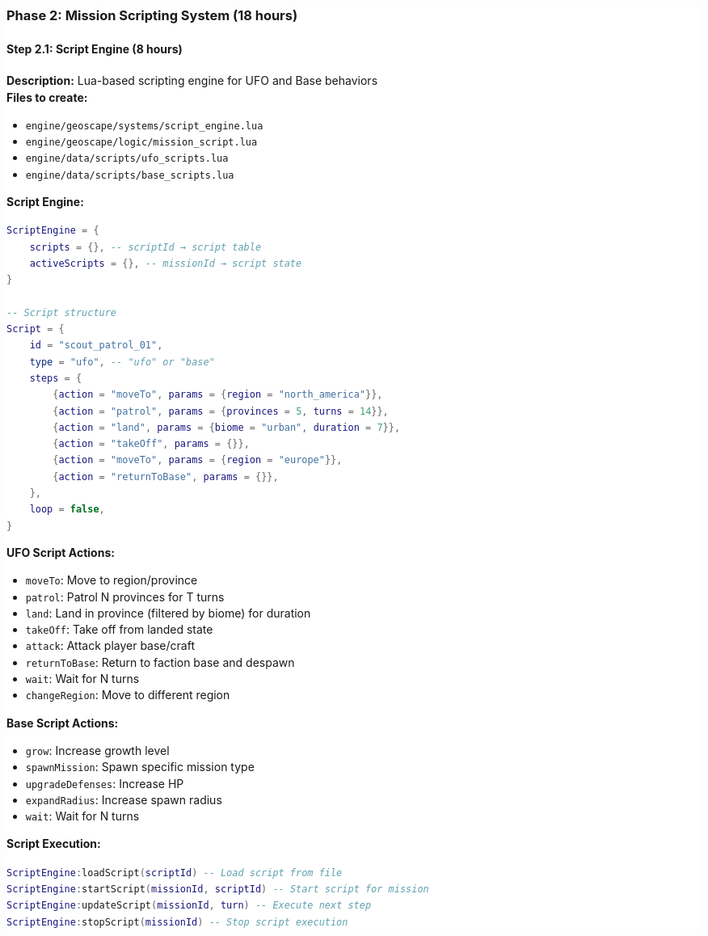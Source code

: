 
### Phase 2: Mission Scripting System (18 hours)

#### Step 2.1: Script Engine (8 hours)
**Description:** Lua-based scripting engine for UFO and Base behaviors  
**Files to create:**
- `engine/geoscape/systems/script_engine.lua`
- `engine/geoscape/logic/mission_script.lua`
- `engine/data/scripts/ufo_scripts.lua`
- `engine/data/scripts/base_scripts.lua`

**Script Engine:**
```lua
ScriptEngine = {
    scripts = {}, -- scriptId → script table
    activeScripts = {}, -- missionId → script state
}

-- Script structure
Script = {
    id = "scout_patrol_01",
    type = "ufo", -- "ufo" or "base"
    steps = {
        {action = "moveTo", params = {region = "north_america"}},
        {action = "patrol", params = {provinces = 5, turns = 14}},
        {action = "land", params = {biome = "urban", duration = 7}},
        {action = "takeOff", params = {}},
        {action = "moveTo", params = {region = "europe"}},
        {action = "returnToBase", params = {}},
    },
    loop = false,
}
```

**UFO Script Actions:**
- `moveTo`: Move to region/province
- `patrol`: Patrol N provinces for T turns
- `land`: Land in province (filtered by biome) for duration
- `takeOff`: Take off from landed state
- `attack`: Attack player base/craft
- `returnToBase`: Return to faction base and despawn
- `wait`: Wait for N turns
- `changeRegion`: Move to different region

**Base Script Actions:**
- `grow`: Increase growth level
- `spawnMission`: Spawn specific mission type
- `upgradeDefenses`: Increase HP
- `expandRadius`: Increase spawn radius
- `wait`: Wait for N turns

**Script Execution:**
```lua
ScriptEngine:loadScript(scriptId) -- Load script from file
ScriptEngine:startScript(missionId, scriptId) -- Start script for mission
ScriptEngine:updateScript(missionId, turn) -- Execute next step
ScriptEngine:stopScript(missionId) -- Stop script execution
```
